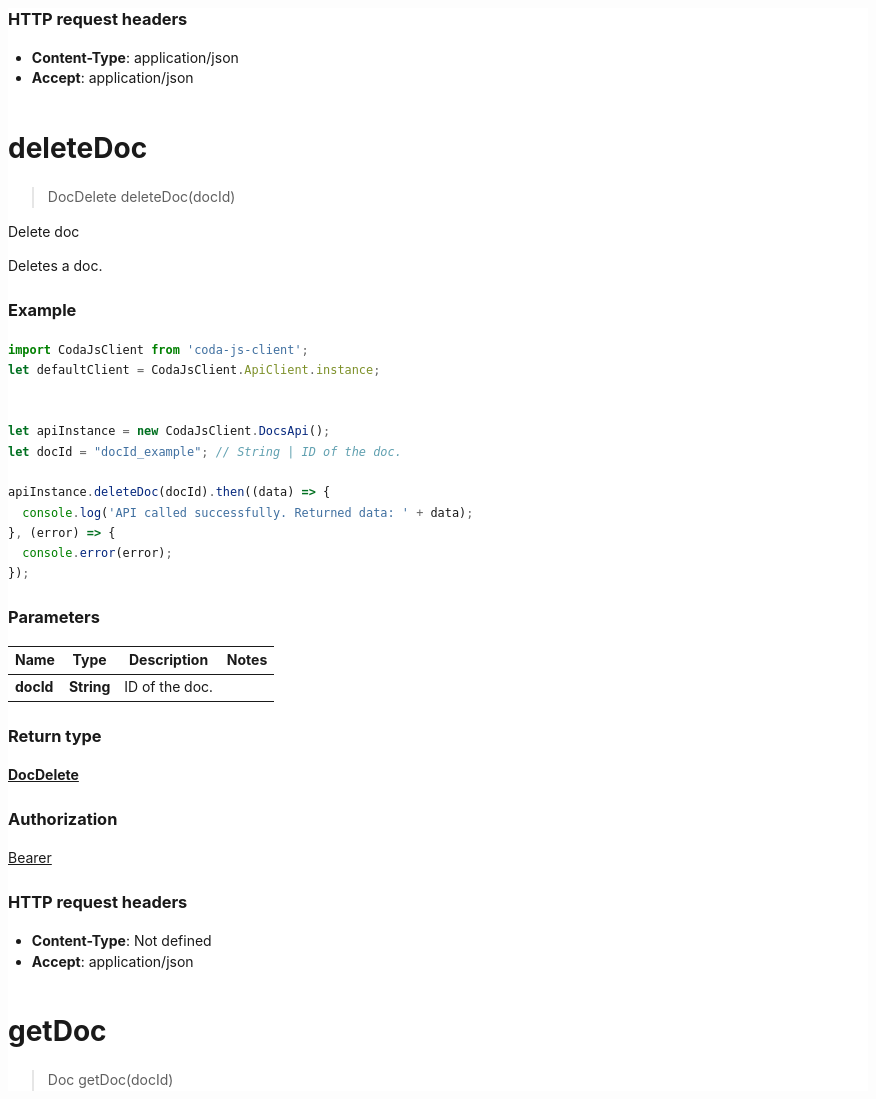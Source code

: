 ### HTTP request headers

 - **Content-Type**: application/json
 - **Accept**: application/json

<a name="deleteDoc"></a>
# **deleteDoc**
> DocDelete deleteDoc(docId)

Delete doc

Deletes a doc.

### Example
```javascript
import CodaJsClient from 'coda-js-client';
let defaultClient = CodaJsClient.ApiClient.instance;


let apiInstance = new CodaJsClient.DocsApi();
let docId = "docId_example"; // String | ID of the doc.

apiInstance.deleteDoc(docId).then((data) => {
  console.log('API called successfully. Returned data: ' + data);
}, (error) => {
  console.error(error);
});

```

### Parameters

Name | Type | Description  | Notes
------------- | ------------- | ------------- | -------------
 **docId** | **String**| ID of the doc. | 

### Return type

[**DocDelete**](DocDelete.md)

### Authorization

[Bearer](../README.md#Bearer)

### HTTP request headers

 - **Content-Type**: Not defined
 - **Accept**: application/json

<a name="getDoc"></a>
# **getDoc**
> Doc getDoc(docId)
